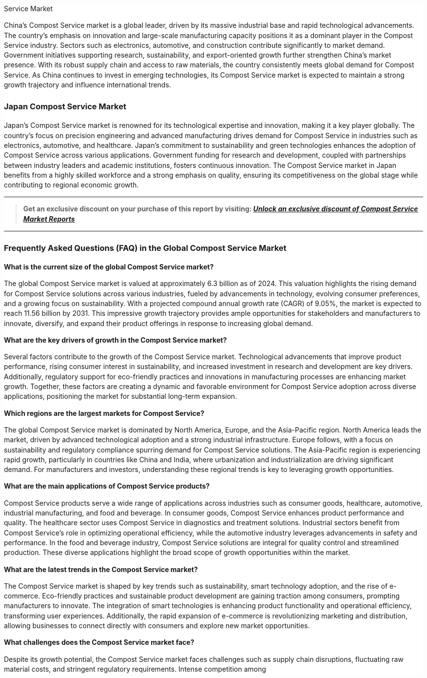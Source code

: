 Service Market</h3><p>China&rsquo;s Compost Service market is a global leader, driven by its massive industrial base and rapid technological advancements. The country&rsquo;s emphasis on innovation and large-scale manufacturing capacity positions it as a dominant player in the Compost Service industry. Sectors such as electronics, automotive, and construction contribute significantly to market demand. Government initiatives supporting research, sustainability, and export-oriented growth further strengthen China&rsquo;s market presence. With its robust supply chain and access to raw materials, the country consistently meets global demand for Compost Service. As China continues to invest in emerging technologies, its Compost Service market is expected to maintain a strong growth trajectory and influence international trends.</p><h3>Japan Compost Service Market</h3><p>Japan&rsquo;s Compost Service market is renowned for its technological expertise and innovation, making it a key player globally. The country&rsquo;s focus on precision engineering and advanced manufacturing drives demand for Compost Service in industries such as electronics, automotive, and healthcare. Japan&rsquo;s commitment to sustainability and green technologies enhances the adoption of Compost Service across various applications. Government funding for research and development, coupled with partnerships between industry leaders and academic institutions, fosters continuous innovation. The Compost Service market in Japan benefits from a highly skilled workforce and a strong emphasis on quality, ensuring its competitiveness on the global stage while contributing to regional economic growth.</p><hr /><blockquote><p><strong>Get an exclusive discount on your purchase of this report by visiting: <em><a href="://marketresearchpulse.com/ask-for-discount/61654?utm_source=Github&amp;utm_medium=027">Unlock an exclusive discount of Compost Service Market Reports</a></em>&nbsp;</strong></p></blockquote><hr /><h3>Frequently Asked Questions (FAQ) in the Global Compost Service Market</h3><p><strong>What is the current size of the global Compost Service market?</strong></p><p>The global Compost Service market is valued at approximately 6.3 billion as of 2024. This valuation highlights the rising demand for Compost Service solutions across various industries, fueled by advancements in technology, evolving consumer preferences, and a growing focus on sustainability. With a projected compound annual growth rate (CAGR) of 9.05%, the market is expected to reach 11.56 billion by 2031. This impressive growth trajectory provides ample opportunities for stakeholders and manufacturers to innovate, diversify, and expand their product offerings in response to increasing global demand.</p><p><strong>What are the key drivers of growth in the Compost Service market?</strong></p><p>Several factors contribute to the growth of the Compost Service market. Technological advancements that improve product performance, rising consumer interest in sustainability, and increased investment in research and development are key drivers. Additionally, regulatory support for eco-friendly practices and innovations in manufacturing processes are enhancing market growth. Together, these factors are creating a dynamic and favorable environment for Compost Service adoption across diverse applications, positioning the market for substantial long-term expansion.</p><p><strong>Which regions are the largest markets for Compost Service?</strong></p><p>The global Compost Service market is dominated by North America, Europe, and the Asia-Pacific region. North America leads the market, driven by advanced technological adoption and a strong industrial infrastructure. Europe follows, with a focus on sustainability and regulatory compliance spurring demand for Compost Service solutions. The Asia-Pacific region is experiencing rapid growth, particularly in countries like China and India, where urbanization and industrialization are driving significant demand. For manufacturers and investors, understanding these regional trends is key to leveraging growth opportunities.</p><p><strong>What are the main applications of Compost Service products?</strong></p><p>Compost Service products serve a wide range of applications across industries such as consumer goods, healthcare, automotive, industrial manufacturing, and food and beverage. In consumer goods, Compost Service enhances product performance and quality. The healthcare sector uses Compost Service in diagnostics and treatment solutions. Industrial sectors benefit from Compost Service&rsquo;s role in optimizing operational efficiency, while the automotive industry leverages advancements in safety and performance. In the food and beverage industry, Compost Service solutions are integral for quality control and streamlined production. These diverse applications highlight the broad scope of growth opportunities within the market.</p><p><strong>What are the latest trends in the Compost Service market?</strong></p><p>The Compost Service market is shaped by key trends such as sustainability, smart technology adoption, and the rise of e-commerce. Eco-friendly practices and sustainable product development are gaining traction among consumers, prompting manufacturers to innovate. The integration of smart technologies is enhancing product functionality and operational efficiency, transforming user experiences. Additionally, the rapid expansion of e-commerce is revolutionizing marketing and distribution, allowing businesses to connect directly with consumers and explore new market opportunities.</p><p><strong>What challenges does the Compost Service market face?</strong></p><p>Despite its growth potential, the Compost Service market faces challenges such as supply chain disruptions, fluctuating raw material costs, and stringent regulatory requirements. Intense competition among